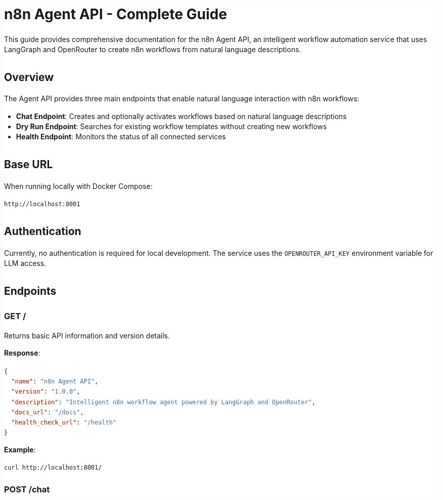# n8n Agent API - Complete Guide

This guide provides comprehensive documentation for the n8n Agent API, an intelligent workflow automation service that uses LangGraph and OpenRouter to create n8n workflows from natural language descriptions.

## Overview

The Agent API provides three main endpoints that enable natural language interaction with n8n workflows:

- **Chat Endpoint**: Creates and optionally activates workflows based on natural language descriptions
- **Dry Run Endpoint**: Searches for existing workflow templates without creating new workflows
- **Health Endpoint**: Monitors the status of all connected services

## Base URL

When running locally with Docker Compose:
```
http://localhost:8001
```

## Authentication

Currently, no authentication is required for local development. The service uses the `OPENROUTER_API_KEY` environment variable for LLM access.

## Endpoints

### GET /

Returns basic API information and version details.

**Response**:
```json
{
  "name": "n8n Agent API",
  "version": "1.0.0",
  "description": "Intelligent n8n workflow agent powered by LangGraph and OpenRouter",
  "docs_url": "/docs",
  "health_check_url": "/health"
}
```

**Example**:
```bash
curl http://localhost:8001/
```

### POST /chat
